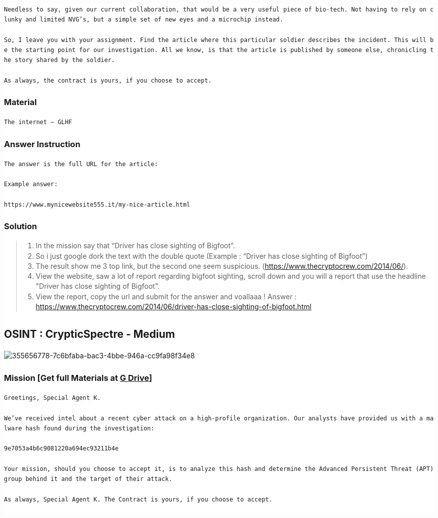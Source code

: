 ```
Needless to say, given our current collaboration, that would be a very useful piece of bio-tech. Not having to rely on clunky and limited NVG’s, but a simple set of new eyes and a microchip instead.

So, I leave you with your assignment. Find the article where this particular soldier describes the incident. This will be the starting point for our investigation. All we know, is that the article is published by someone else, chronicling the story shared by the soldier.

As always, the contract is yours, if you choose to accept.

```

### Material

```
The internet – GLHF

```


### Answer Instruction 

```
The answer is the full URL for the article:

Example answer:

https://www.mynicewebsite555.it/my-nice-article.html

```

### Solution

> 1. In the mission say that “Driver has close sighting of Bigfoot”.
> 2. So i just google dork the text with the double quote (Example : “Driver has close sighting of Bigfoot”)
> 3. The result show me 3 top link, but the second one seem suspicious. (https://www.thecryptocrew.com/2014/06/).
> 4. View the website, saw a lot of report regarding bigfoot sighting, scroll down and you will a report that use the headline "Driver has close sighting of Bigfoot".
> 5. View the report, copy the url and submit for the answer and voallaaa ! Answer : https://www.thecryptocrew.com/2014/06/driver-has-close-sighting-of-bigfoot.html


## OSINT : CrypticSpectre - Medium


![355656778-7c6bfaba-bac3-4bbe-946a-cc9fa98f34e8](https://github.com/user-attachments/assets/b44ebeae-dd2d-4f61-9eb6-b669146a958b)


### Mission [Get full Materials at [G Drive](https://drive.google.com/drive/folders/12qyPNwlnsxpGB0E_Sp5VSQAsKj-1C_KG)]

```
Greetings, Special Agent K.

We’ve received intel about a recent cyber attack on a high-profile organization. Our analysts have provided us with a malware hash found during the investigation:

9e7053a4b6c9081220a694ec93211b4e

Your mission, should you choose to accept it, is to analyze this hash and determine the Advanced Persistent Threat (APT) group behind it and the target of their attack.

As always, Special Agent K. The Contract is yours, if you choose to accept.


```